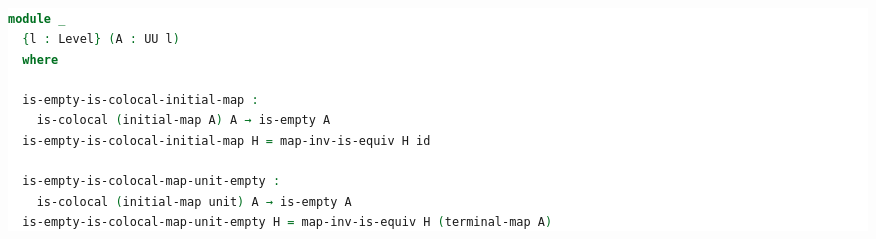 ```agda
module _
  {l : Level} (A : UU l)
  where

  is-empty-is-colocal-initial-map :
    is-colocal (initial-map A) A → is-empty A
  is-empty-is-colocal-initial-map H = map-inv-is-equiv H id

  is-empty-is-colocal-map-unit-empty :
    is-colocal (initial-map unit) A → is-empty A
  is-empty-is-colocal-map-unit-empty H = map-inv-is-equiv H (terminal-map A)
```
